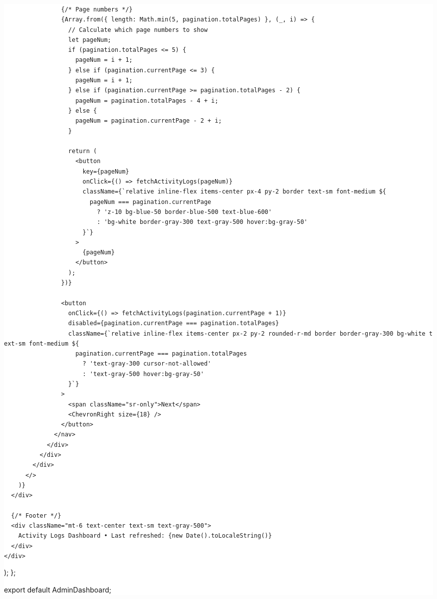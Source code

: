                     {/* Page numbers */}
                    {Array.from({ length: Math.min(5, pagination.totalPages) }, (_, i) => {
                      // Calculate which page numbers to show
                      let pageNum;
                      if (pagination.totalPages <= 5) {
                        pageNum = i + 1;
                      } else if (pagination.currentPage <= 3) {
                        pageNum = i + 1;
                      } else if (pagination.currentPage >= pagination.totalPages - 2) {
                        pageNum = pagination.totalPages - 4 + i;
                      } else {
                        pageNum = pagination.currentPage - 2 + i;
                      }
                      
                      return (
                        <button
                          key={pageNum}
                          onClick={() => fetchActivityLogs(pageNum)}
                          className={`relative inline-flex items-center px-4 py-2 border text-sm font-medium ${
                            pageNum === pagination.currentPage
                              ? 'z-10 bg-blue-50 border-blue-500 text-blue-600'
                              : 'bg-white border-gray-300 text-gray-500 hover:bg-gray-50'
                          }`}
                        >
                          {pageNum}
                        </button>
                      );
                    })}
                    
                    <button
                      onClick={() => fetchActivityLogs(pagination.currentPage + 1)}
                      disabled={pagination.currentPage === pagination.totalPages}
                      className={`relative inline-flex items-center px-2 py-2 rounded-r-md border border-gray-300 bg-white text-sm font-medium ${
                        pagination.currentPage === pagination.totalPages 
                          ? 'text-gray-300 cursor-not-allowed' 
                          : 'text-gray-500 hover:bg-gray-50'
                      }`}
                    >
                      <span className="sr-only">Next</span>
                      <ChevronRight size={18} />
                    </button>
                  </nav>
                </div>
              </div>
            </div>
          </>
        )}
      </div>
      
      {/* Footer */}
      <div className="mt-6 text-center text-sm text-gray-500">
        Activity Logs Dashboard • Last refreshed: {new Date().toLocaleString()}
      </div>
    </div>
  );
};

export default AdminDashboard;